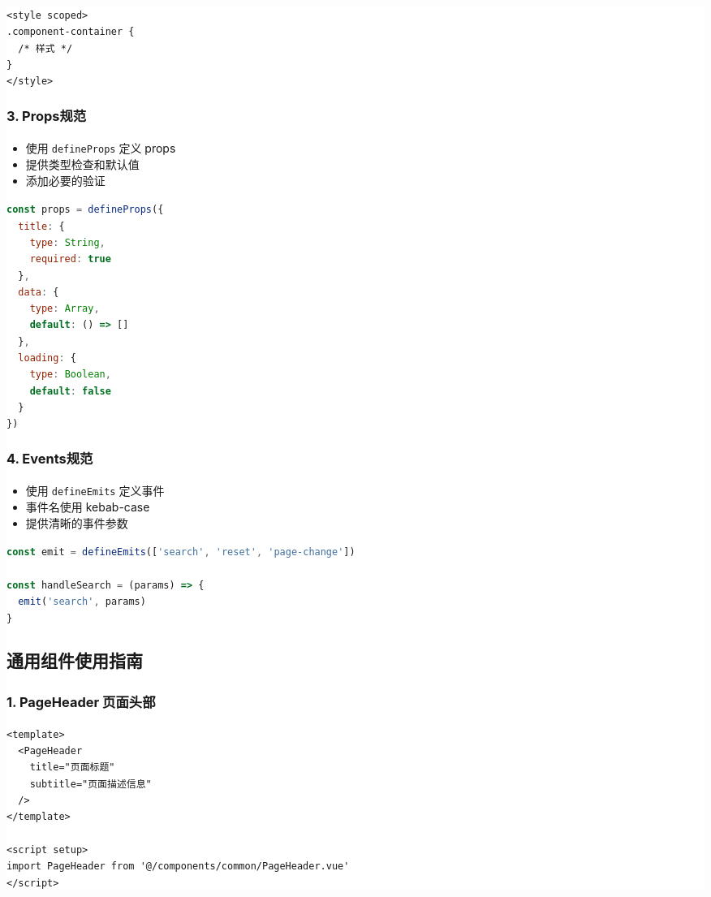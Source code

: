 ```vue
<style scoped>
.component-container {
  /* 样式 */
}
</style>
```

### 3. Props规范

- 使用 `defineProps` 定义 props
- 提供类型检查和默认值
- 添加必要的验证

```javascript
const props = defineProps({
  title: {
    type: String,
    required: true
  },
  data: {
    type: Array,
    default: () => []
  },
  loading: {
    type: Boolean,
    default: false
  }
})
```

### 4. Events规范

- 使用 `defineEmits` 定义事件
- 事件名使用 kebab-case
- 提供清晰的事件参数

```javascript
const emit = defineEmits(['search', 'reset', 'page-change'])

const handleSearch = (params) => {
  emit('search', params)
}
```

## 通用组件使用指南

### 1. PageHeader 页面头部

```vue
<template>
  <PageHeader 
    title="页面标题"
    subtitle="页面描述信息"
  />
</template>

<script setup>
import PageHeader from '@/components/common/PageHeader.vue'
</script>
```
